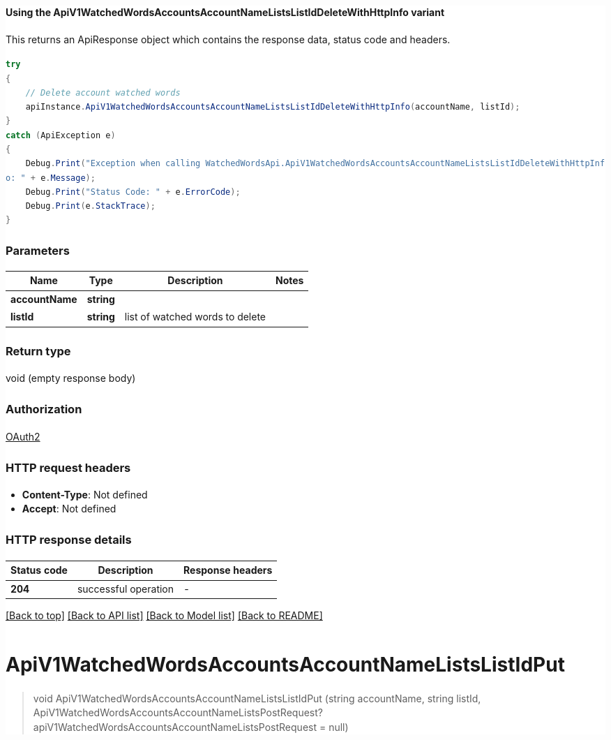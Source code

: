 #### Using the ApiV1WatchedWordsAccountsAccountNameListsListIdDeleteWithHttpInfo variant
This returns an ApiResponse object which contains the response data, status code and headers.

```csharp
try
{
    // Delete account watched words
    apiInstance.ApiV1WatchedWordsAccountsAccountNameListsListIdDeleteWithHttpInfo(accountName, listId);
}
catch (ApiException e)
{
    Debug.Print("Exception when calling WatchedWordsApi.ApiV1WatchedWordsAccountsAccountNameListsListIdDeleteWithHttpInfo: " + e.Message);
    Debug.Print("Status Code: " + e.ErrorCode);
    Debug.Print(e.StackTrace);
}
```

### Parameters

| Name | Type | Description | Notes |
|------|------|-------------|-------|
| **accountName** | **string** |  |  |
| **listId** | **string** | list of watched words to delete |  |

### Return type

void (empty response body)

### Authorization

[OAuth2](../README.md#OAuth2)

### HTTP request headers

 - **Content-Type**: Not defined
 - **Accept**: Not defined


### HTTP response details
| Status code | Description | Response headers |
|-------------|-------------|------------------|
| **204** | successful operation |  -  |

[[Back to top]](#) [[Back to API list]](../README.md#documentation-for-api-endpoints) [[Back to Model list]](../README.md#documentation-for-models) [[Back to README]](../README.md)

<a id="apiv1watchedwordsaccountsaccountnamelistslistidput"></a>
# **ApiV1WatchedWordsAccountsAccountNameListsListIdPut**
> void ApiV1WatchedWordsAccountsAccountNameListsListIdPut (string accountName, string listId, ApiV1WatchedWordsAccountsAccountNameListsPostRequest? apiV1WatchedWordsAccountsAccountNameListsPostRequest = null)
